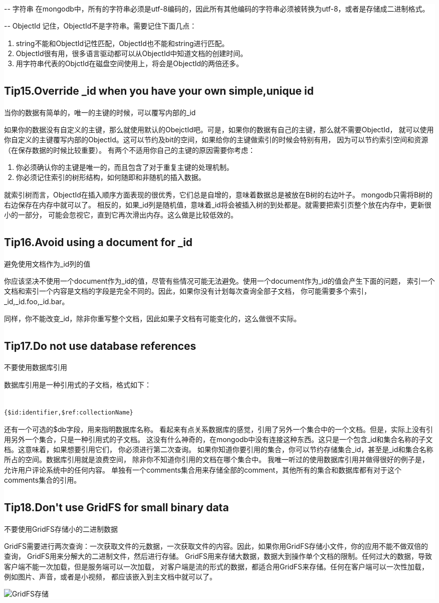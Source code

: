 -- 字符串 在mongodb中，所有的字符串必须是utf-8编码的，因此所有其他编码的字符串必须被转换为utf-8，或者是存储成二进制格式。

-- ObjectId 记住，ObjectId不是字符串。需要记住下面几点：

1.	string不能和ObjectId记性匹配，ObjectId也不能和string进行匹配。
2.	ObjectId很有用，很多语言驱动都可以从ObjectId中知道文档的创建时间。
3.	用字符串代表的ObjctId在磁盘空间使用上，将会是ObjectId的两倍还多。

Tip15.Override _id when you have your own simple,unique id
----------------------------------------------------------

当你的数据有简单的，唯一的主键的时候，可以覆写内部的_id

如果你的数据没有自定义的主键，那么就使用默认的ObejctId吧。可是，如果你的数据有自己的主键，那么就不需要ObjectId， 就可以使用你自定义的主键覆写内部的ObjectId。这可以节约及bit的空间，如果给你的主键做索引的时候会特别有用， 因为可以节约索引空间和资源（在保存数据的时候比较重要）。 有两个不适用你自己的主键的原因需要你考虑：

1.	你必须确认你的主键是唯一的，而且包含了对于重复主键的处理机制。
2.	你必须记住索引的树形结构，如何随即和非随机的插入数据。

就索引树而言，ObjectId在插入顺序方面表现的很优秀，它们总是自增的，意味着数据总是被放在B树的右边叶子。 mongodb只需将B树的右边保存在内存中就可以了。 相反的，如果_id列是随机值，意味着_id将会被插入树的到处都是。就需要把索引页整个放在内存中，更新很小的一部分， 可能会忽视它，直到它再次滑出内存。这么做是比较低效的。

Tip16.Avoid using a document for _id
------------------------------------

避免使用文档作为_id列的值

你应该坚决不使用一个document作为_id的值，尽管有些情况可能无法避免。使用一个document作为_id的值会产生下面的问题， 索引一个文档和索引一个内容是文档的字段是完全不同的。因此，如果你没有计划每次查询全部子文档， 你可能需要多个索引，_id,_id.foo,_id.bar。

同样，你不能改变_id，除非你重写整个文档，因此如果子文档有可能变化的，这么做很不实际。

Tip17.Do not use database references
------------------------------------

不要使用数据库引用

数据库引用是一种引用式的子文档，格式如下：

```

{$id:identifier,$ref:collectionName}

```

还有一个可选的$db字段，用来指明数据库名称。 看起来有点关系数据库的感觉，引用了另外一个集合中的一个文档。但是，实际上没有引用另外一个集合，只是一种引用式的子文档。 这没有什么神奇的，在mongodb中没有连接这种东西。这只是一个包含_id和集合名称的子文档。这意味着，如果想要引用它们， 你必须进行第二次查询。 如果你知道你要引用的集合，你可以节约存储集合_id，甚至是_id和集合名称所占的空间。数据库引用就是浪费空间， 除非你不知道你引用的文档在哪个集合中。 我唯一听过的使用数据库引用并做得很好的例子是，允许用户评论系统中的任何内容。 单独有一个comments集合用来存储全部的comment，其他所有的集合和数据库都有对于这个comments集合的引用。

Tip18.Don't use GridFS for small binary data
--------------------------------------------

不要使用GridFS存储小的二进制数据

GridFS需要进行两次查询：一次获取文件的元数据，一次获取文件的内容。因此，如果你用GridFS存储小文件，你的应用不能不做双倍的查询， GridFS用来分解大的二进制文件，然后进行存储。 GridFS用来存储大数据，数据大到操作单个文档的限制。任何过大的数据，导致客户端不能一次加载，但是服务端可以一次加载， 对客户端是流的形式的数据，都适合用GridFS来存储。任何在客户端可以一次性加载，例如图片、声音，或者是小视频， 都应该嵌入到主文档中就可以了。

![GridFS存储](mongoDB/GridFs.png)
